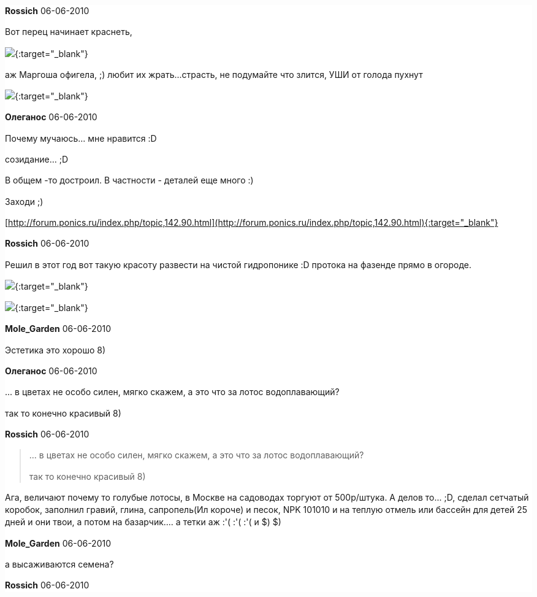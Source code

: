 
**Rossich** 06-06-2010

Вот перец начинает краснеть, 

[![](http://s3.postimage.org/mPPo0.jpg)](http://s3.postimage.org/mPPo0.jpg){:target="_blank"}

аж Маргоша офигела, ;) любит их жрать...страсть, не подумайте что злится, УШИ от голода пухнут

[![](http://s1.postimage.org/RFZDJ.jpg)](http://s1.postimage.org/RFZDJ.jpg){:target="_blank"}


**Олеганос** 06-06-2010

Почему мучаюсь... мне нравится :D

созидание... ;D

В общем -то достроил. В частности - деталей еще много :)

Заходи ;)

[http://forum.ponics.ru/index.php/topic,142.90.html](http://forum.ponics.ru/index.php/topic,142.90.html){:target="_blank"}


**Rossich** 06-06-2010

Решил в этот год вот такую красоту развести на чистой гидропонике :D протока на фазенде прямо в огороде.

[![](http://s4.postimage.org/9rdSJ.jpg)](http://s4.postimage.org/9rdSJ.jpg){:target="_blank"}

[![](http://s4.postimage.org/9rnRi.jpg)](http://s4.postimage.org/9rnRi.jpg){:target="_blank"}


**Mole_Garden** 06-06-2010

Эстетика это хорошо 8)


**Олеганос** 06-06-2010

... в цветах не особо силен, мягко скажем, а это что за лотос водоплавающий?

так то конечно красивый 8)


**Rossich** 06-06-2010

> ... в цветах не особо силен, мягко скажем, а это что за лотос водоплавающий?
> 
> так то конечно красивый 8)

Ага, величают почему то голубые лотосы, в Москве на садоводах торгуют от 500р/штука. А делов то... ;D, сделал сетчатый коробок, заполнил гравий, глина, сапропель(Ил короче) и песок, NPK 101010 и на теплую отмель или бассейн для детей 25 дней и они твои, а потом на базарчик.... а тетки аж :&#039;( :&#039;( :&#039;( и $) $)


**Mole_Garden** 06-06-2010

а высаживаются семена?


**Rossich** 06-06-2010
